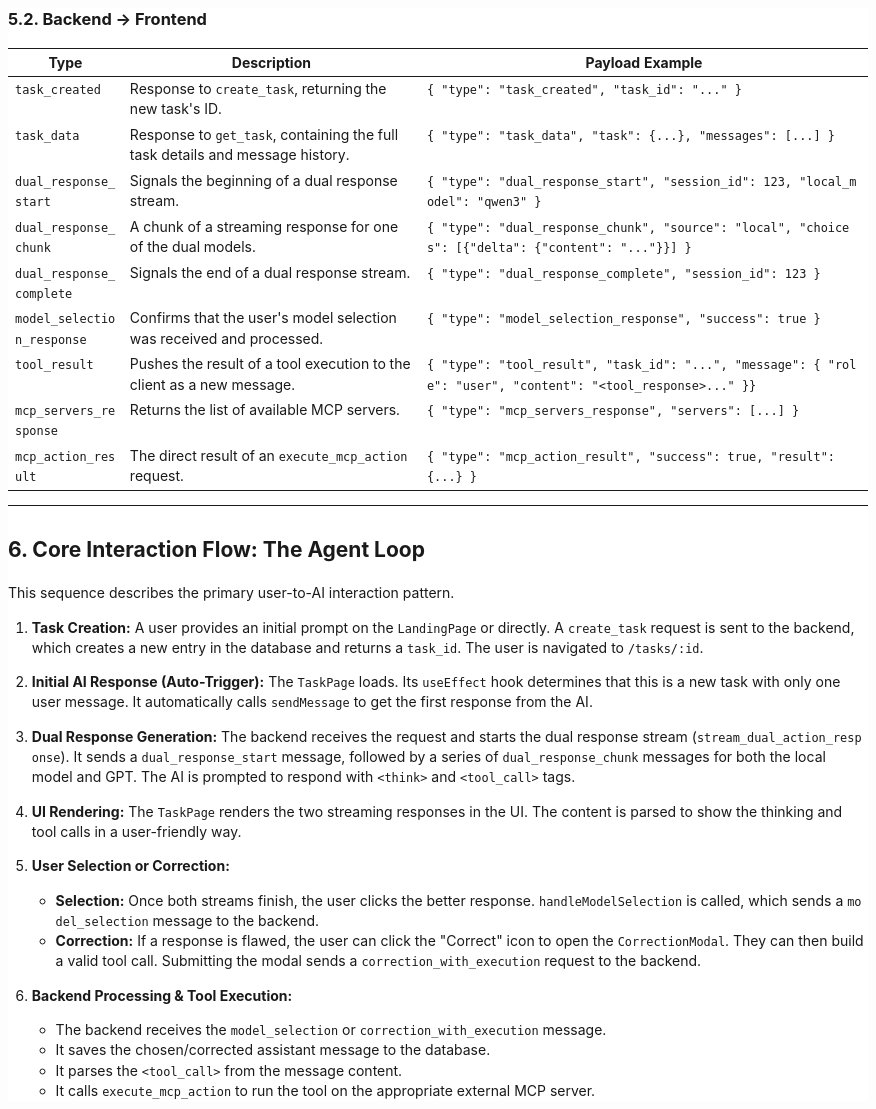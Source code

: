 ### 5.2. Backend -> Frontend

| Type                       | Description                                                                     | Payload Example                                                                            |
| -------------------------- | ------------------------------------------------------------------------------- | ------------------------------------------------------------------------------------------ |
| `task_created`             | Response to `create_task`, returning the new task's ID.                         | `{ "type": "task_created", "task_id": "..." }`                                             |
| `task_data`                | Response to `get_task`, containing the full task details and message history.   | `{ "type": "task_data", "task": {...}, "messages": [...] }`                                 |
| `dual_response_start`      | Signals the beginning of a dual response stream.                                | `{ "type": "dual_response_start", "session_id": 123, "local_model": "qwen3" }`               |
| `dual_response_chunk`      | A chunk of a streaming response for one of the dual models.                     | `{ "type": "dual_response_chunk", "source": "local", "choices": [{"delta": {"content": "..."}}] }` |
| `dual_response_complete`   | Signals the end of a dual response stream.                                      | `{ "type": "dual_response_complete", "session_id": 123 }`                                  |
| `model_selection_response` | Confirms that the user's model selection was received and processed.            | `{ "type": "model_selection_response", "success": true }`                                  |
| `tool_result`              | Pushes the result of a tool execution to the client as a new message.           | `{ "type": "tool_result", "task_id": "...", "message": { "role": "user", "content": "<tool_response>..." }}` |
| `mcp_servers_response`     | Returns the list of available MCP servers.                                      | `{ "type": "mcp_servers_response", "servers": [...] }`                                      |
| `mcp_action_result`        | The direct result of an `execute_mcp_action` request.                           | `{ "type": "mcp_action_result", "success": true, "result": {...} }`                         |

---

## 6. Core Interaction Flow: The Agent Loop

This sequence describes the primary user-to-AI interaction pattern.

1.  **Task Creation:** A user provides an initial prompt on the `LandingPage` or directly. A `create_task` request is sent to the backend, which creates a new entry in the database and returns a `task_id`. The user is navigated to `/tasks/:id`.

2.  **Initial AI Response (Auto-Trigger):** The `TaskPage` loads. Its `useEffect` hook determines that this is a new task with only one user message. It automatically calls `sendMessage` to get the first response from the AI.

3.  **Dual Response Generation:** The backend receives the request and starts the dual response stream (`stream_dual_action_response`). It sends a `dual_response_start` message, followed by a series of `dual_response_chunk` messages for both the local model and GPT. The AI is prompted to respond with `<think>` and `<tool_call>` tags.

4.  **UI Rendering:** The `TaskPage` renders the two streaming responses in the UI. The content is parsed to show the thinking and tool calls in a user-friendly way.

5.  **User Selection or Correction:**
    *   **Selection:** Once both streams finish, the user clicks the better response. `handleModelSelection` is called, which sends a `model_selection` message to the backend.
    *   **Correction:** If a response is flawed, the user can click the "Correct" icon to open the `CorrectionModal`. They can then build a valid tool call. Submitting the modal sends a `correction_with_execution` request to the backend.

6.  **Backend Processing & Tool Execution:**
    *   The backend receives the `model_selection` or `correction_with_execution` message.
    *   It saves the chosen/corrected assistant message to the database.
    *   It parses the `<tool_call>` from the message content.
    *   It calls `execute_mcp_action` to run the tool on the appropriate external MCP server.
